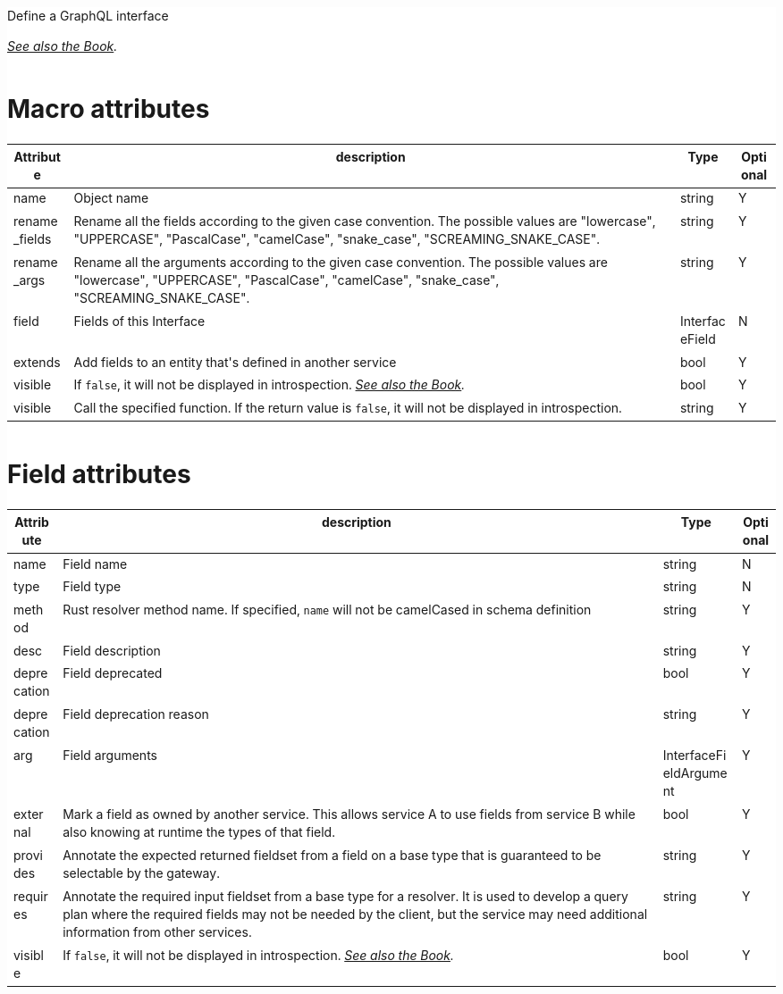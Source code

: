 Define a GraphQL interface

*[See also the Book](https://async-graphql.github.io/async-graphql/en/define_interface.html).*

# Macro attributes

| Attribute     | description                                                                                                                                                                         | Type           | Optional |
|---------------|-------------------------------------------------------------------------------------------------------------------------------------------------------------------------------------|----------------|----------|
| name          | Object name                                                                                                                                                                         | string         | Y        |
| rename_fields | Rename all the fields according to the given case convention. The possible values are "lowercase", "UPPERCASE", "PascalCase", "camelCase", "snake_case", "SCREAMING_SNAKE_CASE".    | string         | Y        |
| rename_args   | Rename all the arguments according to the given case convention. The possible values are "lowercase", "UPPERCASE", "PascalCase", "camelCase", "snake_case", "SCREAMING_SNAKE_CASE". | string         | Y        |
| field         | Fields of this Interface                                                                                                                                                            | InterfaceField | N        |
| extends       | Add fields to an entity that's defined in another service                                                                                                                           | bool           | Y        |
| visible       | If `false`, it will not be displayed in introspection. *[See also the Book](https://async-graphql.github.io/async-graphql/en/visibility.html).*                                     | bool           | Y        |
| visible       | Call the specified function. If the return value is `false`, it will not be displayed in introspection.                                                                             | string         | Y        |

# Field attributes

| Attribute   | description                                                                                                                                                                                                                              | Type                   | Optional |
|-------------|------------------------------------------------------------------------------------------------------------------------------------------------------------------------------------------------------------------------------------------|------------------------|----------|
| name        | Field name                                                                                                                                                                                                                               | string                 | N        |
| type        | Field type                                                                                                                                                                                                                               | string                 | N        |
| method      | Rust resolver method name. If specified, `name` will not be camelCased in schema definition                                                                                                                                              | string                 | Y        |
| desc        | Field description                                                                                                                                                                                                                        | string                 | Y        |
| deprecation | Field deprecated                                                                                                                                                                                                                         | bool                   | Y        |
| deprecation | Field deprecation reason                                                                                                                                                                                                                 | string                 | Y        |
| arg         | Field arguments                                                                                                                                                                                                                          | InterfaceFieldArgument | Y        |
| external    | Mark a field as owned by another service. This allows service A to use fields from service B while also knowing at runtime the types of that field.                                                                                      | bool                   | Y        |
| provides    | Annotate the expected returned fieldset from a field on a base type that is guaranteed to be selectable by the gateway.                                                                                                                  | string                 | Y        |
| requires    | Annotate the required input fieldset from a base type for a resolver. It is used to develop a query plan where the required fields may not be needed by the client, but the service may need additional information from other services. | string                 | Y        |
| visible     | If `false`, it will not be displayed in introspection. *[See also the Book](https://async-graphql.github.io/async-graphql/en/visibility.html).*                                                                                          | bool                   | Y        |
